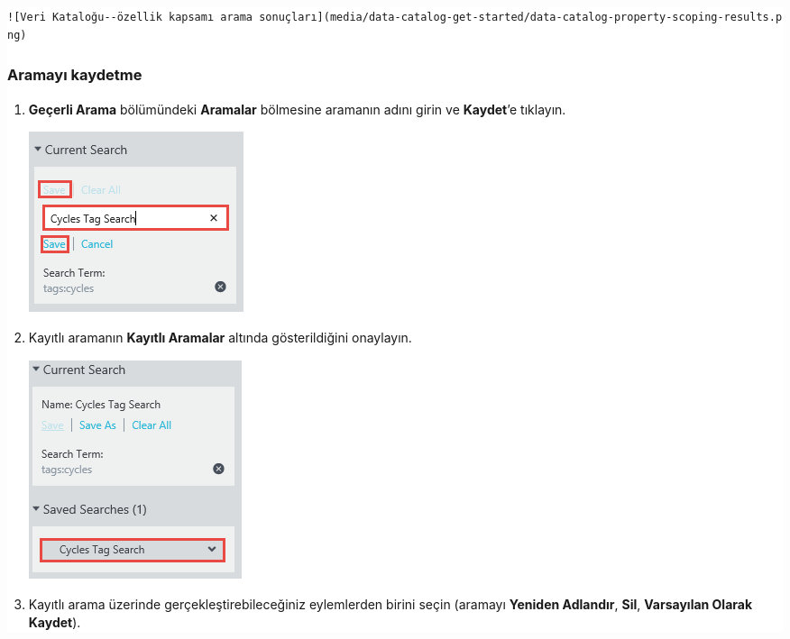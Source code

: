     ![Veri Kataloğu--özellik kapsamı arama sonuçları](media/data-catalog-get-started/data-catalog-property-scoping-results.png)

### <a name="save-the-search"></a>Aramayı kaydetme
1. **Geçerli Arama** bölümündeki **Aramalar** bölmesine aramanın adını girin ve **Kaydet**’e tıklayın.
   
    ![Azure Veri Kataloğu--aramayı kaydetme](media/data-catalog-get-started/data-catalog-save-search.png)
2. Kayıtlı aramanın **Kayıtlı Aramalar** altında gösterildiğini onaylayın.
   
    ![Azure Veri Kataloğu--kayıtlı aramalar](media/data-catalog-get-started/data-catalog-saved-search.png)
3. Kayıtlı arama üzerinde gerçekleştirebileceğiniz eylemlerden birini seçin (aramayı **Yeniden Adlandır**, **Sil**, **Varsayılan Olarak Kaydet**).
   